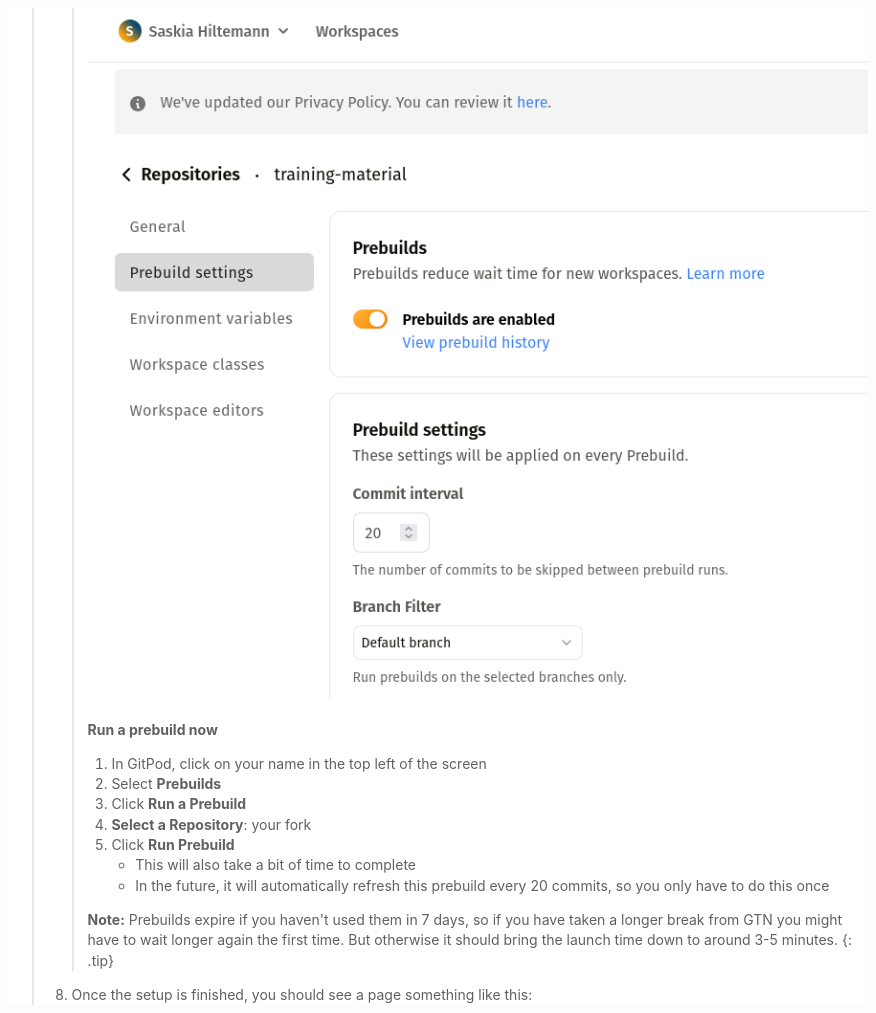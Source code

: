 >    > ![screenshot of prebuild setting of our repository](images/gitpod-prebuilds.png)
>    >
>    > **Run a prebuild now**
>    > 1. In GitPod, click on your name in the top left of the screen
>    > 2. Select **Prebuilds**
>    > 3. Click **Run a Prebuild**
>    > 4. **Select a Repository**: your fork
>    > 5. Click **Run Prebuild**
>    >    - This will also take a bit of time to complete
>    >    - In the future, it will automatically refresh this prebuild every 20 commits, so you only have to do this once
>    >
>    >
>    > **Note:** Prebuilds expire if you haven't used them in 7 days, so if you have taken a longer
>    > break from GTN you might have to wait longer again the first time. But otherwise it should
>    > bring the launch time down to around 3-5 minutes.
>    {: .tip}
>
> 8. Once the setup is finished, you should see a page something like this: